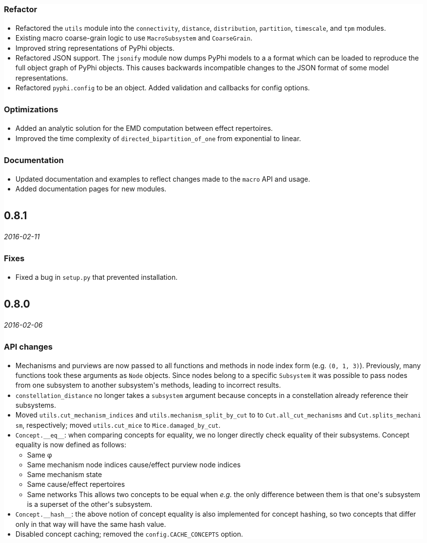 ### Refactor
- Refactored the `utils` module into the `connectivity`, `distance`,
  `distribution`, `partition`, `timescale`, and `tpm` modules.
- Existing macro coarse-grain logic to use `MacroSubsystem` and `CoarseGrain`.
- Improved string representations of PyPhi objects.
- Refactored JSON support. The `jsonify` module now dumps PyPhi models to a
  a format which can be loaded to reproduce the full object graph of PyPhi
  objects. This causes backwards incompatible changes to the JSON format of
  some model representations.
- Refactored `pyphi.config` to be an object. Added validation and callbacks for
  config options.

### Optimizations
- Added an analytic solution for the EMD computation between effect
  repertoires.
- Improved the time complexity of `directed_bipartition_of_one` from
  exponential to linear.

### Documentation
- Updated documentation and examples to reflect changes made to the `macro` API
  and usage.
- Added documentation pages for new modules.


0.8.1
------------------
_2016-02-11_

### Fixes
- Fixed a bug in `setup.py` that prevented installation.


0.8.0
------------------
_2016-02-06_

### API changes
- Mechanisms and purviews are now passed to all functions and methods in node
  index form (e.g. `(0, 1, 3)`). Previously, many functions took these
  arguments as `Node` objects. Since nodes belong to a specific `Subsystem` it
  was possible to pass nodes from one subsystem to another subsystem's methods,
  leading to incorrect results.
- `constellation_distance` no longer takes a `subsystem` argument because
  concepts in a constellation already reference their subsystems.
- Moved `utils.cut_mechanism_indices` and `utils.mechanism_split_by_cut` to
  to `Cut.all_cut_mechanisms` and `Cut.splits_mechanism`, respectively;
  moved `utils.cut_mice` to `Mice.damaged_by_cut`.
- `Concept.__eq__`: when comparing concepts for equality, we no longer directly
  check equality of their subsystems. Concept equality is now defined as
  follows:
    - Same φ
    - Same mechanism node indices cause/effect purview node indices
    - Same mechanism state
    - Same cause/effect repertoires
    - Same networks
  This allows two concepts to be equal when _e.g._ the only difference between
  them is that one's subsystem is a superset of the other's subsystem.
- `Concept.__hash__`: the above notion of concept equality is also implemented
  for concept hashing, so two concepts that differ only in that way will have
  the same hash value.
- Disabled concept caching; removed the `config.CACHE_CONCEPTS` option.
